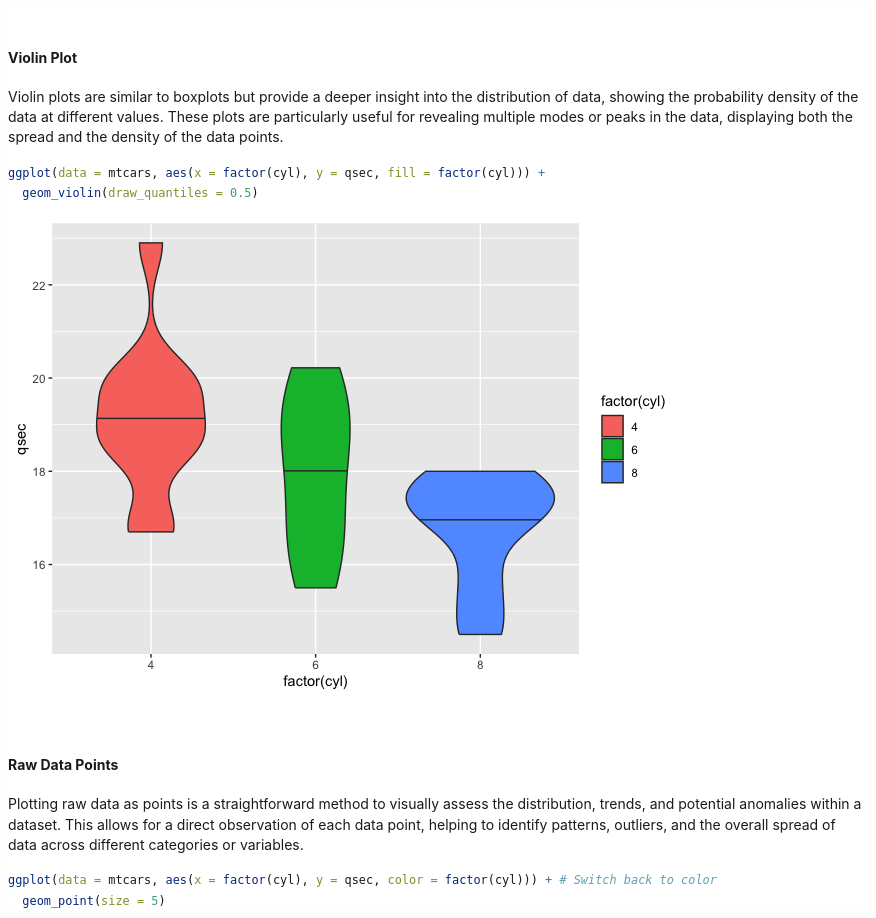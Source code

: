 $~$


#### Violin Plot

Violin plots are similar to boxplots but provide a deeper insight into the distribution of data, showing the probability density of the data at different values. These plots are particularly useful for revealing multiple modes or peaks in the data, displaying both the spread and the density of the data points.



``` r
ggplot(data = mtcars, aes(x = factor(cyl), y = qsec, fill = factor(cyl))) +
  geom_violin(draw_quantiles = 0.5)
```

![](Data_Visualization02_files/figure-html/unnamed-chunk-26-1.png)

$~$

#### Raw Data Points

Plotting raw data as points is a straightforward method to visually assess the distribution, trends, and potential anomalies within a dataset. This allows for a direct observation of each data point, helping to identify patterns, outliers, and the overall spread of data across different categories or variables.


``` r
ggplot(data = mtcars, aes(x = factor(cyl), y = qsec, color = factor(cyl))) + # Switch back to color
  geom_point(size = 5)
```
